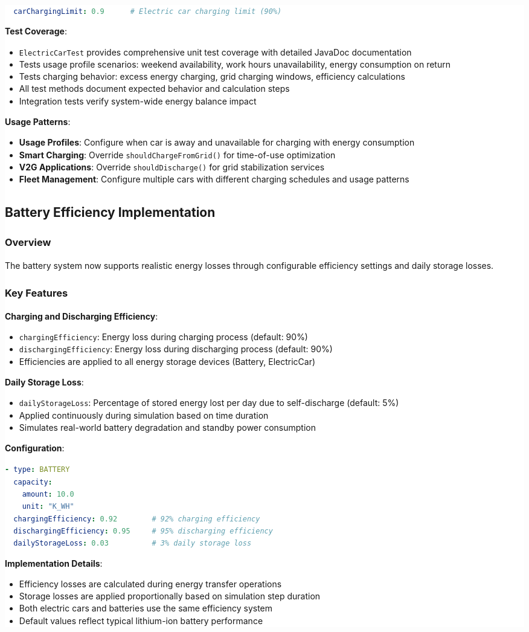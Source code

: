 ```yaml
  carChargingLimit: 0.9      # Electric car charging limit (90%)
```

**Test Coverage**:
- `ElectricCarTest` provides comprehensive unit test coverage with detailed JavaDoc documentation
- Tests usage profile scenarios: weekend availability, work hours unavailability, energy consumption on return
- Tests charging behavior: excess energy charging, grid charging windows, efficiency calculations
- All test methods document expected behavior and calculation steps
- Integration tests verify system-wide energy balance impact

**Usage Patterns**:
- **Usage Profiles**: Configure when car is away and unavailable for charging with energy consumption
- **Smart Charging**: Override `shouldChargeFromGrid()` for time-of-use optimization
- **V2G Applications**: Override `shouldDischarge()` for grid stabilization services
- **Fleet Management**: Configure multiple cars with different charging schedules and usage patterns

## Battery Efficiency Implementation

### Overview
The battery system now supports realistic energy losses through configurable efficiency settings and daily storage losses.

### Key Features

**Charging and Discharging Efficiency**:
- `chargingEfficiency`: Energy loss during charging process (default: 90%)
- `dischargingEfficiency`: Energy loss during discharging process (default: 90%)
- Efficiencies are applied to all energy storage devices (Battery, ElectricCar)

**Daily Storage Loss**:
- `dailyStorageLoss`: Percentage of stored energy lost per day due to self-discharge (default: 5%)
- Applied continuously during simulation based on time duration
- Simulates real-world battery degradation and standby power consumption

**Configuration**:
```yaml
- type: BATTERY
  capacity:
    amount: 10.0
    unit: "K_WH"
  chargingEfficiency: 0.92        # 92% charging efficiency
  dischargingEfficiency: 0.95     # 95% discharging efficiency
  dailyStorageLoss: 0.03          # 3% daily storage loss
```

**Implementation Details**:
- Efficiency losses are calculated during energy transfer operations
- Storage losses are applied proportionally based on simulation step duration
- Both electric cars and batteries use the same efficiency system
- Default values reflect typical lithium-ion battery performance
